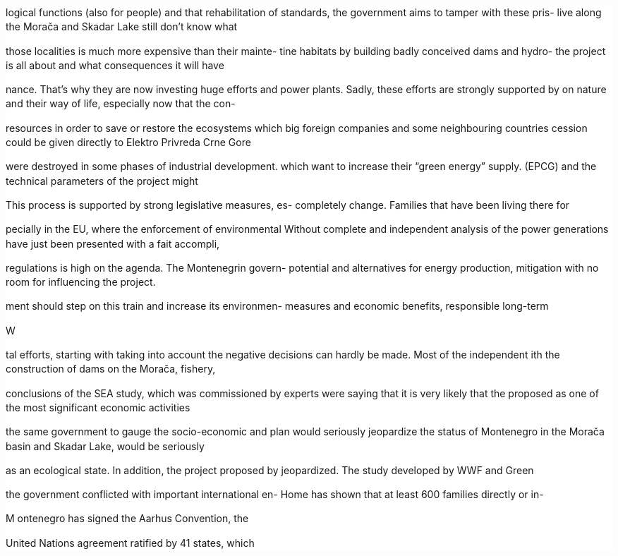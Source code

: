 logical functions (also for people) and that rehabilitation of                            standards, the government aims to tamper with these pris-                live along the Morača and Skadar Lake still don’t know what

those localities is much more expensive than their mainte-                                tine habitats by building badly conceived dams and hydro-                the project is all about and what consequences it will have

nance. That’s why they are now investing huge efforts and                                 power plants. Sadly, these efforts are strongly supported by             on nature and their way of life, especially now that the con-

resources in order to save or restore the ecosystems which                                big foreign companies and some neighbouring countries                    cession could be given directly to Elektro Privreda Crne Gore

were destroyed in some phases of industrial development.                                  which want to increase their “green energy” supply.                      (EPCG) and the technical parameters of the project might

This process is supported by strong legislative measures, es-                                                                                                      completely change. Families that have been living there for

pecially in the EU, where the enforcement of environmental                                Without complete and independent analysis of the power                   generations have just been presented with a fait accompli,

regulations is high on the agenda. The Montenegrin govern-                                potential and alternatives for energy production, mitigation             with no room for influencing the project.

ment should step on this train and increase its environmen-                               measures and economic benefits, responsible long-term

W

tal efforts, starting with taking into account the negative                               decisions can hardly be made. Most of the independent                              ith the construction of dams on the Morača, fishery,

conclusions of the SEA study, which was commissioned by                                   experts were saying that it is very likely that the proposed                       as one of the most significant economic activities

the same government to gauge the socio-economic and                                       plan would seriously jeopardize the status of Montenegro                     in the Morača basin and Skadar Lake, would be seriously

as an ecological state. In addition, the project proposed by                 jeopardized. The study developed by WWF and Green

the government conflicted with important international en-                   Home has shown that at least 600 families directly or in-

M     ontenegro has signed the Aarhus Convention, the

United Nations agreement ratified by 41 states, which
